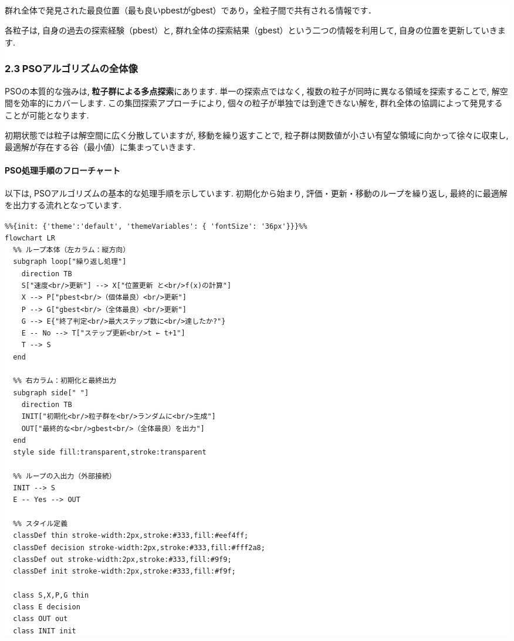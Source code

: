 群れ全体で発見された最良位置（最も良いpbestがgbest）であり，全粒子間で共有される情報です．

各粒子は, 自身の過去の探索経験（pbest）と, 群れ全体の探索結果（gbest）という二つの情報を利用して, 自身の位置を更新していきます.

### 2.3 PSOアルゴリズムの全体像

PSOの本質的な強みは, **粒子群による多点探索**にあります. 単一の探索点ではなく, 複数の粒子が同時に異なる領域を探索することで, 解空間を効率的にカバーします. この集団探索アプローチにより, 個々の粒子が単独では到達できない解を, 群れ全体の協調によって発見することが可能となります.



初期状態では粒子は解空間に広く分散していますが, 移動を繰り返すことで, 粒子群は関数値が小さい有望な領域に向かって徐々に収束し, 最適解が存在する谷（最小値）に集まっていきます.


#### PSO処理手順のフローチャート
以下は, PSOアルゴリズムの基本的な処理手順を示しています. 初期化から始まり, 評価・更新・移動のループを繰り返し, 最終的に最適解を出力する流れとなっています.

```mermaid
%%{init: {'theme':'default', 'themeVariables': { 'fontSize': '36px'}}}%%
flowchart LR
  %% ループ本体（左カラム：縦方向）
  subgraph loop["繰り返し処理"]
    direction TB
    S["速度<br/>更新"] --> X["位置更新 と<br/>f(x)の計算"]
    X --> P["pbest<br/>（個体最良）<br/>更新"]
    P --> G["gbest<br/>（全体最良）<br/>更新"]
    G --> E{"終了判定<br/>最大ステップ数に<br/>達したか?"}
    E -- No --> T["ステップ更新<br/>t ← t+1"]
    T --> S
  end

  %% 右カラム：初期化と最終出力
  subgraph side[" "]
    direction TB
    INIT["初期化<br/>粒子群を<br/>ランダムに<br/>生成"]
    OUT["最終的な<br/>gbest<br/>（全体最良）を出力"]
  end
  style side fill:transparent,stroke:transparent

  %% ループの入出力（外部接続）
  INIT --> S
  E -- Yes --> OUT

  %% スタイル定義
  classDef thin stroke-width:2px,stroke:#333,fill:#eef4ff;
  classDef decision stroke-width:2px,stroke:#333,fill:#fff2a8;
  classDef out stroke-width:2px,stroke:#333,fill:#9f9;
  classDef init stroke-width:2px,stroke:#333,fill:#f9f;

  class S,X,P,G thin
  class E decision
  class OUT out
  class INIT init
```
